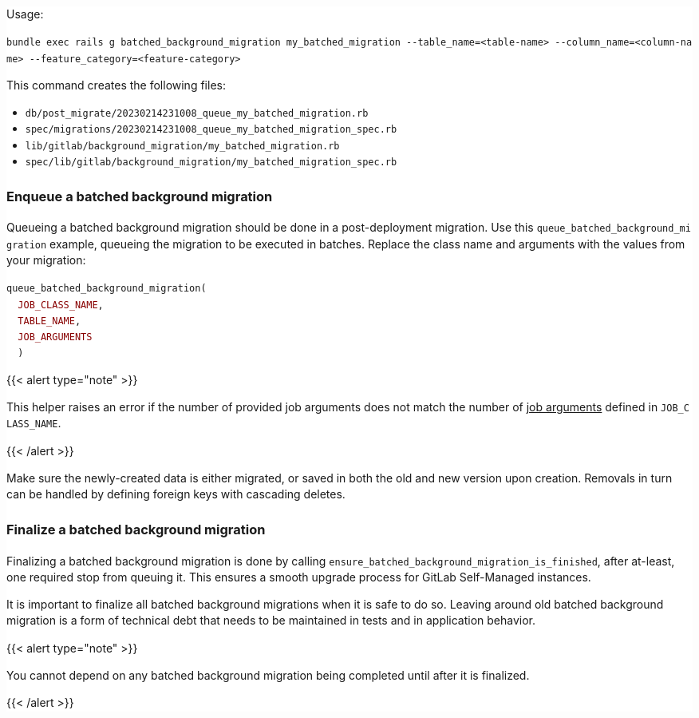 Usage:

```shell
bundle exec rails g batched_background_migration my_batched_migration --table_name=<table-name> --column_name=<column-name> --feature_category=<feature-category>
```

This command creates the following files:

- `db/post_migrate/20230214231008_queue_my_batched_migration.rb`
- `spec/migrations/20230214231008_queue_my_batched_migration_spec.rb`
- `lib/gitlab/background_migration/my_batched_migration.rb`
- `spec/lib/gitlab/background_migration/my_batched_migration_spec.rb`

### Enqueue a batched background migration

Queueing a batched background migration should be done in a post-deployment
migration. Use this `queue_batched_background_migration` example, queueing the
migration to be executed in batches. Replace the class name and arguments with the values
from your migration:

```ruby
queue_batched_background_migration(
  JOB_CLASS_NAME,
  TABLE_NAME,
  JOB_ARGUMENTS
  )
```

{{< alert type="note" >}}

This helper raises an error if the number of provided job arguments does not match
the number of [job arguments](#use-job-arguments) defined in `JOB_CLASS_NAME`.

{{< /alert >}}

Make sure the newly-created data is either migrated, or
saved in both the old and new version upon creation. Removals in
turn can be handled by defining foreign keys with cascading deletes.

### Finalize a batched background migration

Finalizing a batched background migration is done by calling
`ensure_batched_background_migration_is_finished`, after at-least, one required stop from queuing it.
This ensures a smooth upgrade process for GitLab Self-Managed instances.

It is important to finalize all batched background migrations when it is safe
to do so. Leaving around old batched background migration is a form of
technical debt that needs to be maintained in tests and in application
behavior.

{{< alert type="note" >}}

You cannot depend on any batched background migration being completed until after it is finalized.

{{< /alert >}}

